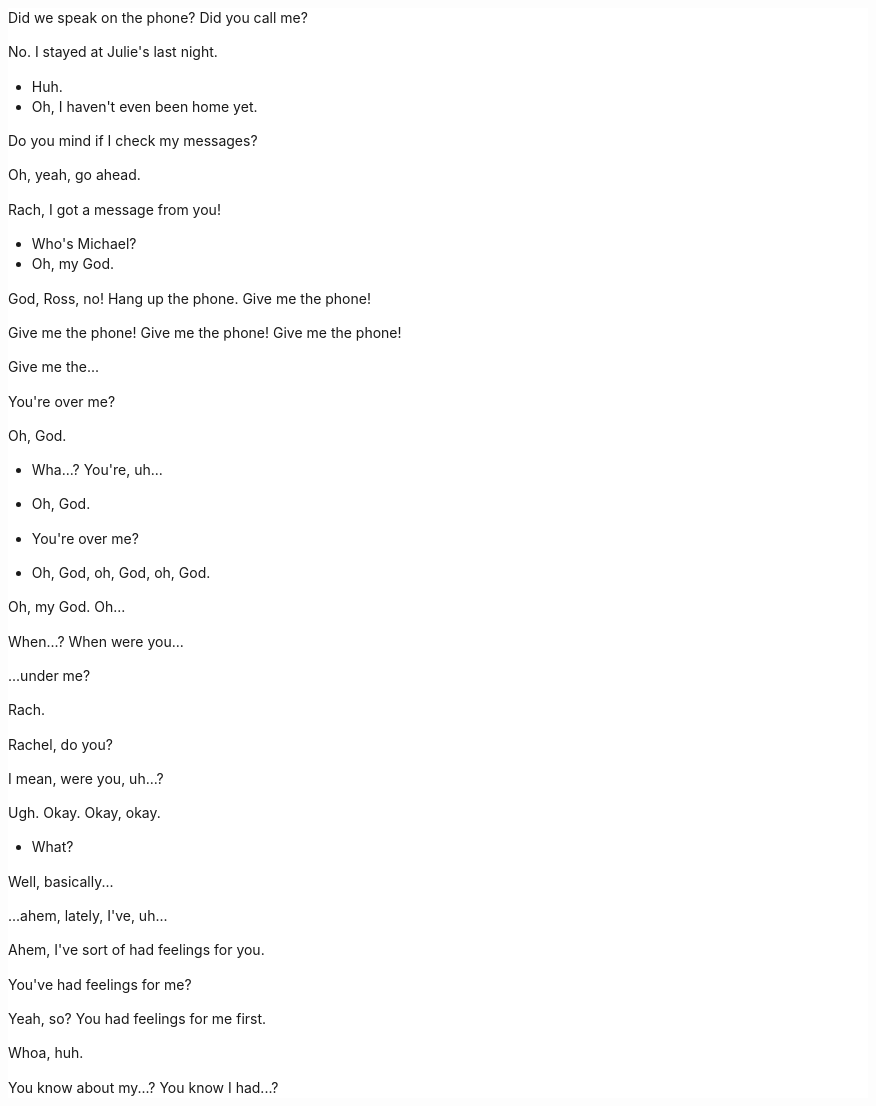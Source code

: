 Did we speak on the phone?
Did you call me?

No. I stayed at Julie's last night.

- Huh.
- Oh, I haven't even been home yet.

Do you mind if I check my messages?

Oh, yeah, go ahead.

Rach, I got a message from you!

- Who's Michael?
- Oh, my God.

God, Ross, no! Hang up the phone.
Give me the phone!

Give me the phone! Give me the phone!
Give me the phone!

Give me the...

You're over me?

Oh, God.

- Wha...? You're, uh...
- Oh, God.

- You're over me?
- Oh, God, oh, God, oh, God.

Oh, my God. Oh...

When...? When were you...

...under me?

Rach.

Rachel, do you?

I mean, were you, uh...?

Ugh. Okay. Okay, okay.
- What?

Well, basically...

...ahem, lately, I've, uh...

Ahem, I've sort of had feelings for you.

You've had feelings for me?

Yeah, so? You had feelings for me first.

Whoa, huh.

You know about my...?
You know I had...?
